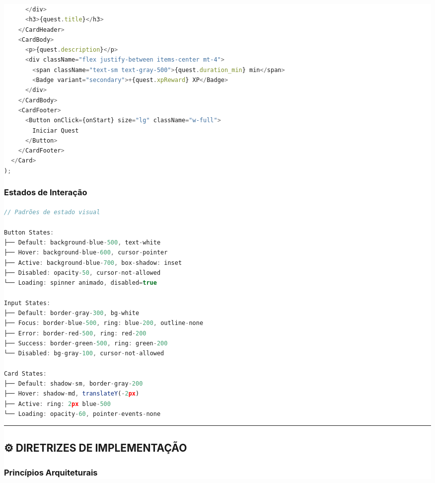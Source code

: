 ```typescript
      </div>
      <h3>{quest.title}</h3>
    </CardHeader>
    <CardBody>
      <p>{quest.description}</p>
      <div className="flex justify-between items-center mt-4">
        <span className="text-sm text-gray-500">{quest.duration_min} min</span>
        <Badge variant="secondary">+{quest.xpReward} XP</Badge>
      </div>
    </CardBody>
    <CardFooter>
      <Button onClick={onStart} size="lg" className="w-full">
        Iniciar Quest
      </Button>
    </CardFooter>
  </Card>
);
```

### **Estados de Interação**

```typescript
// Padrões de estado visual

Button States:
├── Default: background-blue-500, text-white
├── Hover: background-blue-600, cursor-pointer
├── Active: background-blue-700, box-shadow: inset
├── Disabled: opacity-50, cursor-not-allowed
└── Loading: spinner animado, disabled=true

Input States:
├── Default: border-gray-300, bg-white
├── Focus: border-blue-500, ring: blue-200, outline-none
├── Error: border-red-500, ring: red-200
├── Success: border-green-500, ring: green-200
└── Disabled: bg-gray-100, cursor-not-allowed

Card States:
├── Default: shadow-sm, border-gray-200
├── Hover: shadow-md, translateY(-2px)
├── Active: ring: 2px blue-500
└── Loading: opacity-60, pointer-events-none
```

---

## ⚙️ DIRETRIZES DE IMPLEMENTAÇÃO

### **Princípios Arquiteturais**
